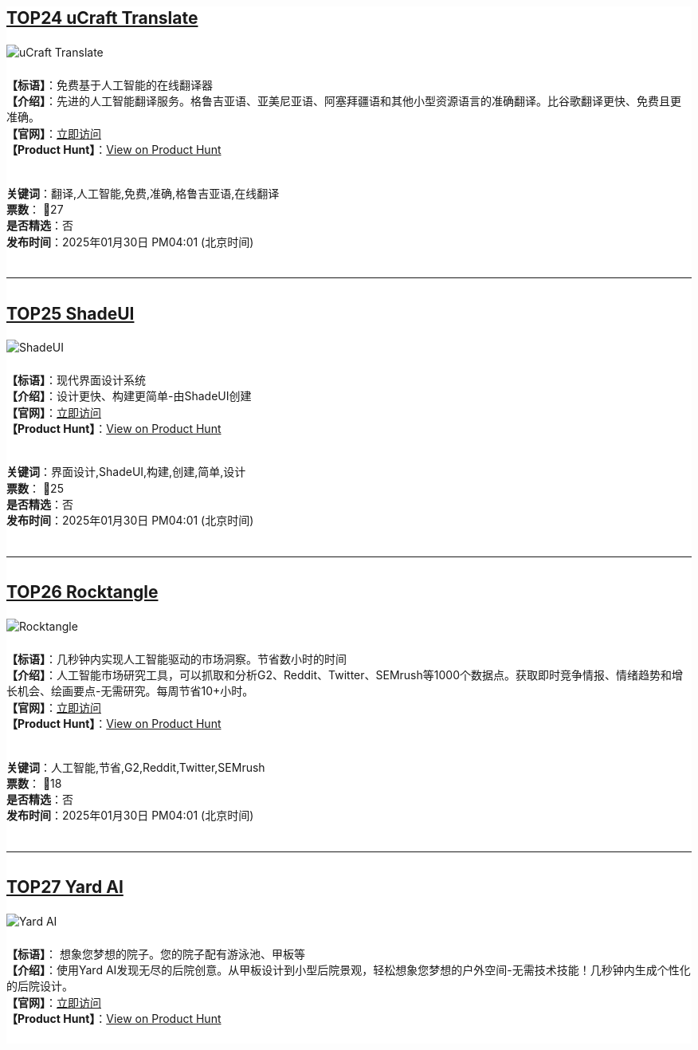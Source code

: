 
## [TOP24    uCraft Translate](https://www.producthunt.com/posts/ucraft-translate)
![uCraft Translate](https://ph-files.imgix.net/ec4fc8e9-adcc-48dc-bf4f-73151f1311ae.png?auto=format&fit=crop&frame=1&h=512&w=1024)<br /><br />
**【标语】**：免费基于人工智能的在线翻译器<br />
**【介绍】**：先进的人工智能翻译服务。格鲁吉亚语、亚美尼亚语、阿塞拜疆语和其他小型资源语言的准确翻译。比谷歌翻译更快、免费且更准确。<br />
**【官网】**：[立即访问](https://www.producthunt.com/r/JQD24FZEATCLMM)<br />
**【Product Hunt】**：[View on Product Hunt](https://www.producthunt.com/posts/ucraft-translate)<br /><br />

**关键词**：翻译,人工智能,免费,准确,格鲁吉亚语,在线翻译<br />
**票数**： 🔺27<br />
**是否精选**：否<br />
**发布时间**：2025年01月30日 PM04:01 (北京时间)<br /><br />

---

## [TOP25    ShadeUI](https://www.producthunt.com/posts/shadeui)
![ShadeUI](https://ph-files.imgix.net/1f7369ab-938b-4490-ab43-17f6bcd67e56.png?auto=format&fit=crop&frame=1&h=512&w=1024)<br /><br />
**【标语】**：现代界面设计系统<br />
**【介绍】**：设计更快、构建更简单-由ShadeUI创建<br />
**【官网】**：[立即访问](https://www.producthunt.com/r/QKPPX7NBP3JRT3)<br />
**【Product Hunt】**：[View on Product Hunt](https://www.producthunt.com/posts/shadeui)<br /><br />

**关键词**：界面设计,ShadeUI,构建,创建,简单,设计<br />
**票数**： 🔺25<br />
**是否精选**：否<br />
**发布时间**：2025年01月30日 PM04:01 (北京时间)<br /><br />

---

## [TOP26    Rocktangle](https://www.producthunt.com/posts/rocktangle)
![Rocktangle](https://ph-files.imgix.net/97834aaa-74a0-4668-a119-4086c80a6167.png?auto=format&fit=crop&frame=1&h=512&w=1024)<br /><br />
**【标语】**：几秒钟内实现人工智能驱动的市场洞察。节省数小时的时间<br />
**【介绍】**：人工智能市场研究工具，可以抓取和分析G2、Reddit、Twitter、SEMrush等1000个数据点。获取即时竞争情报、情绪趋势和增长机会、绘画要点-无需研究。每周节省10+小时。<br />
**【官网】**：[立即访问](https://www.producthunt.com/r/T2FRHN7YCQ5HAE)<br />
**【Product Hunt】**：[View on Product Hunt](https://www.producthunt.com/posts/rocktangle)<br /><br />

**关键词**：人工智能,节省,G2,Reddit,Twitter,SEMrush<br />
**票数**： 🔺18<br />
**是否精选**：否<br />
**发布时间**：2025年01月30日 PM04:01 (北京时间)<br /><br />

---

## [TOP27    Yard AI](https://www.producthunt.com/posts/yard-ai)
![Yard AI](https://ph-files.imgix.net/56a07c81-ad88-4d13-943d-2d3fa5581695.png?auto=format&fit=crop&frame=1&h=512&w=1024)<br /><br />
**【标语】**： 想象您梦想的院子。您的院子配有游泳池、甲板等<br />
**【介绍】**：使用Yard AI发现无尽的后院创意。从甲板设计到小型后院景观，轻松想象您梦想的户外空间-无需技术技能！几秒钟内生成个性化的后院设计。<br />
**【官网】**：[立即访问](https://www.producthunt.com/r/V74CJW6XZYMXTJ)<br />
**【Product Hunt】**：[View on Product Hunt](https://www.producthunt.com/posts/yard-ai)<br /><br />

